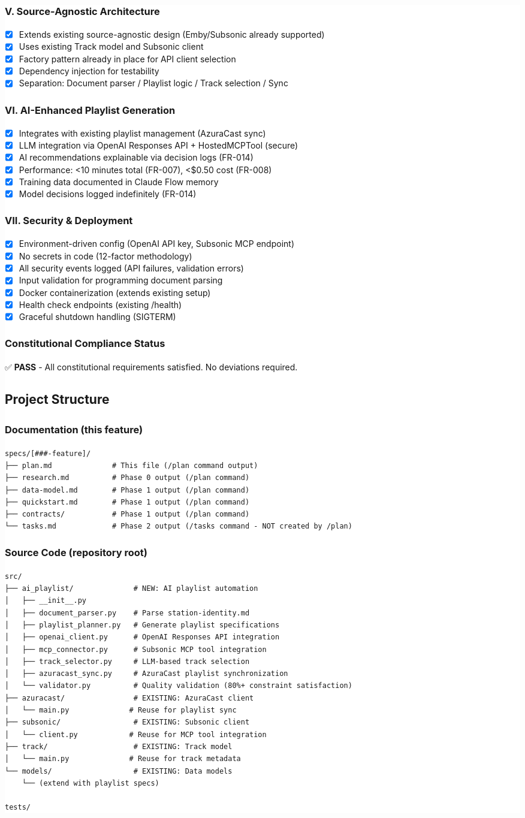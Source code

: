 ### V. Source-Agnostic Architecture
- [x] Extends existing source-agnostic design (Emby/Subsonic already supported)
- [x] Uses existing Track model and Subsonic client
- [x] Factory pattern already in place for API client selection
- [x] Dependency injection for testability
- [x] Separation: Document parser / Playlist logic / Track selection / Sync

### VI. AI-Enhanced Playlist Generation
- [x] Integrates with existing playlist management (AzuraCast sync)
- [x] LLM integration via OpenAI Responses API + HostedMCPTool (secure)
- [x] AI recommendations explainable via decision logs (FR-014)
- [x] Performance: <10 minutes total (FR-007), <$0.50 cost (FR-008)
- [x] Training data documented in Claude Flow memory
- [x] Model decisions logged indefinitely (FR-014)

### VII. Security & Deployment
- [x] Environment-driven config (OpenAI API key, Subsonic MCP endpoint)
- [x] No secrets in code (12-factor methodology)
- [x] All security events logged (API failures, validation errors)
- [x] Input validation for programming document parsing
- [x] Docker containerization (extends existing setup)
- [x] Health check endpoints (existing /health)
- [x] Graceful shutdown handling (SIGTERM)

### Constitutional Compliance Status
✅ **PASS** - All constitutional requirements satisfied. No deviations required.

## Project Structure

### Documentation (this feature)
```
specs/[###-feature]/
├── plan.md              # This file (/plan command output)
├── research.md          # Phase 0 output (/plan command)
├── data-model.md        # Phase 1 output (/plan command)
├── quickstart.md        # Phase 1 output (/plan command)
├── contracts/           # Phase 1 output (/plan command)
└── tasks.md             # Phase 2 output (/tasks command - NOT created by /plan)
```

### Source Code (repository root)
```
src/
├── ai_playlist/              # NEW: AI playlist automation
│   ├── __init__.py
│   ├── document_parser.py    # Parse station-identity.md
│   ├── playlist_planner.py   # Generate playlist specifications
│   ├── openai_client.py      # OpenAI Responses API integration
│   ├── mcp_connector.py      # Subsonic MCP tool integration
│   ├── track_selector.py     # LLM-based track selection
│   ├── azuracast_sync.py     # AzuraCast playlist synchronization
│   └── validator.py          # Quality validation (80%+ constraint satisfaction)
├── azuracast/                # EXISTING: AzuraCast client
│   └── main.py              # Reuse for playlist sync
├── subsonic/                 # EXISTING: Subsonic client
│   └── client.py            # Reuse for MCP tool integration
├── track/                    # EXISTING: Track model
│   └── main.py              # Reuse for track metadata
└── models/                   # EXISTING: Data models
    └── (extend with playlist specs)

tests/
```